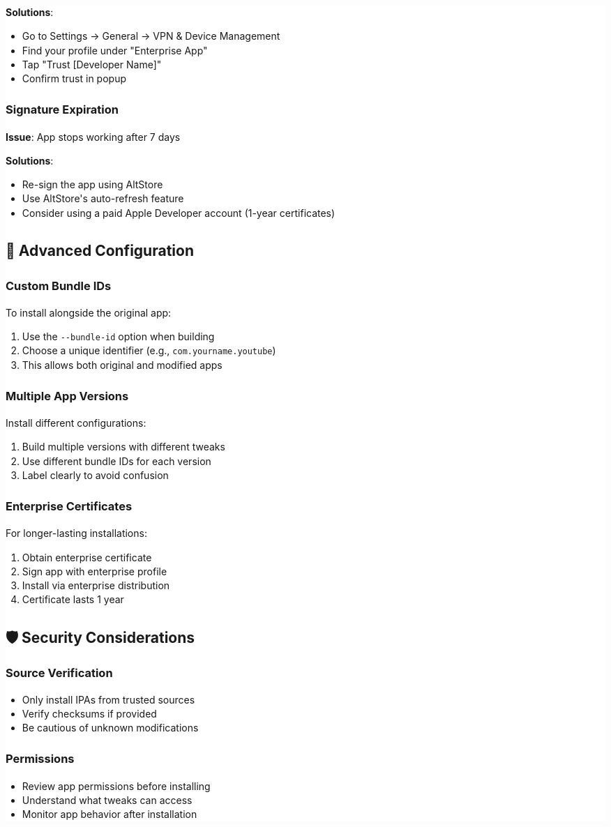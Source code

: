 **Solutions**:
- Go to Settings → General → VPN & Device Management
- Find your profile under "Enterprise App"
- Tap "Trust [Developer Name]"
- Confirm trust in popup

### Signature Expiration

**Issue**: App stops working after 7 days

**Solutions**:
- Re-sign the app using AltStore
- Use AltStore's auto-refresh feature
- Consider using a paid Apple Developer account (1-year certificates)

## 🔧 Advanced Configuration

### Custom Bundle IDs

To install alongside the original app:
1. Use the `--bundle-id` option when building
2. Choose a unique identifier (e.g., `com.yourname.youtube`)
3. This allows both original and modified apps

### Multiple App Versions

Install different configurations:
1. Build multiple versions with different tweaks
2. Use different bundle IDs for each version
3. Label clearly to avoid confusion

### Enterprise Certificates

For longer-lasting installations:
1. Obtain enterprise certificate
2. Sign app with enterprise profile
3. Install via enterprise distribution
4. Certificate lasts 1 year

## 🛡️ Security Considerations

### Source Verification
- Only install IPAs from trusted sources
- Verify checksums if provided
- Be cautious of unknown modifications

### Permissions
- Review app permissions before installing
- Understand what tweaks can access
- Monitor app behavior after installation
